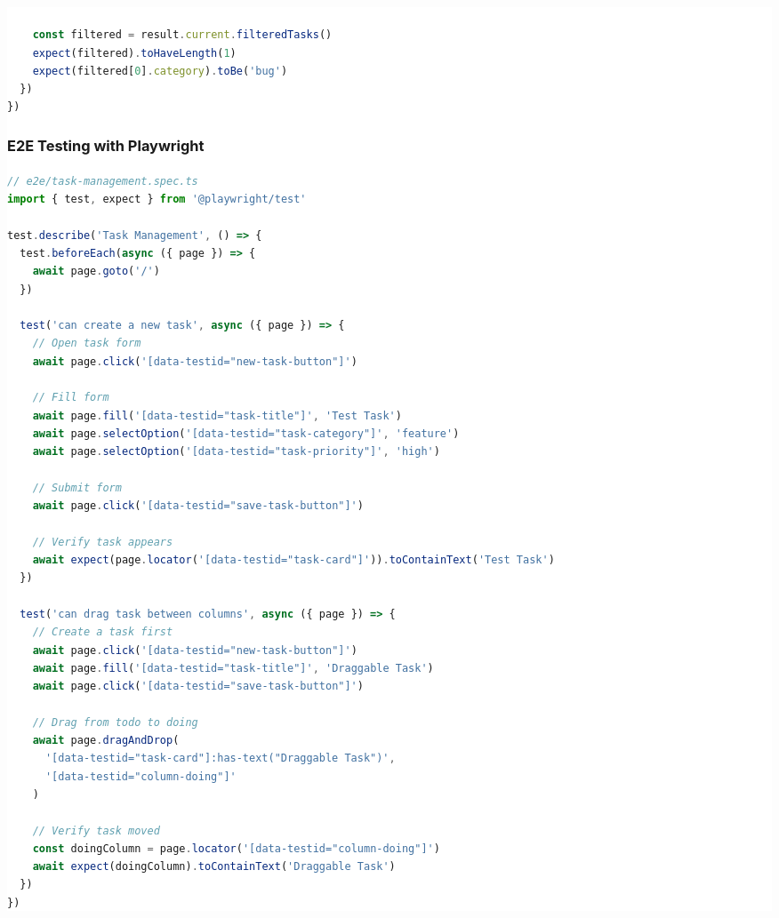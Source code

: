 ```typescript
    
    const filtered = result.current.filteredTasks()
    expect(filtered).toHaveLength(1)
    expect(filtered[0].category).toBe('bug')
  })
})
```

### E2E Testing with Playwright

```typescript
// e2e/task-management.spec.ts
import { test, expect } from '@playwright/test'

test.describe('Task Management', () => {
  test.beforeEach(async ({ page }) => {
    await page.goto('/')
  })
  
  test('can create a new task', async ({ page }) => {
    // Open task form
    await page.click('[data-testid="new-task-button"]')
    
    // Fill form
    await page.fill('[data-testid="task-title"]', 'Test Task')
    await page.selectOption('[data-testid="task-category"]', 'feature')
    await page.selectOption('[data-testid="task-priority"]', 'high')
    
    // Submit form
    await page.click('[data-testid="save-task-button"]')
    
    // Verify task appears
    await expect(page.locator('[data-testid="task-card"]')).toContainText('Test Task')
  })
  
  test('can drag task between columns', async ({ page }) => {
    // Create a task first
    await page.click('[data-testid="new-task-button"]')
    await page.fill('[data-testid="task-title"]', 'Draggable Task')
    await page.click('[data-testid="save-task-button"]')
    
    // Drag from todo to doing
    await page.dragAndDrop(
      '[data-testid="task-card"]:has-text("Draggable Task")',
      '[data-testid="column-doing"]'
    )
    
    // Verify task moved
    const doingColumn = page.locator('[data-testid="column-doing"]')
    await expect(doingColumn).toContainText('Draggable Task')
  })
})
```
